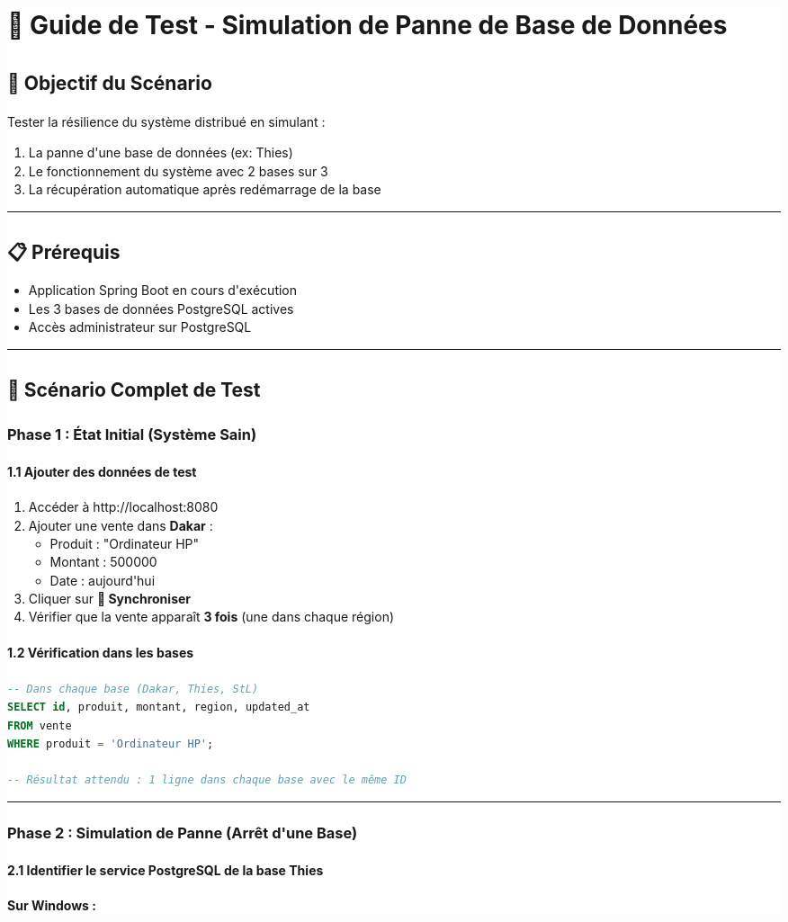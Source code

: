 # 🔧 Guide de Test - Simulation de Panne de Base de Données

## 🎯 Objectif du Scénario

Tester la résilience du système distribué en simulant :
1. La panne d'une base de données (ex: Thies)
2. Le fonctionnement du système avec 2 bases sur 3
3. La récupération automatique après redémarrage de la base

---

## 📋 Prérequis

- Application Spring Boot en cours d'exécution
- Les 3 bases de données PostgreSQL actives
- Accès administrateur sur PostgreSQL

---

## 🧪 Scénario Complet de Test

### Phase 1 : État Initial (Système Sain)

#### 1.1 Ajouter des données de test

1. Accéder à http://localhost:8080
2. Ajouter une vente dans **Dakar** :
   - Produit : "Ordinateur HP"
   - Montant : 500000
   - Date : aujourd'hui
3. Cliquer sur **🔄 Synchroniser**
4. Vérifier que la vente apparaît **3 fois** (une dans chaque région)

#### 1.2 Vérification dans les bases

```sql
-- Dans chaque base (Dakar, Thies, StL)
SELECT id, produit, montant, region, updated_at 
FROM vente 
WHERE produit = 'Ordinateur HP';

-- Résultat attendu : 1 ligne dans chaque base avec le même ID
```

---

### Phase 2 : Simulation de Panne (Arrêt d'une Base)

#### 2.1 Identifier le service PostgreSQL de la base Thies

**Sur Windows :**
